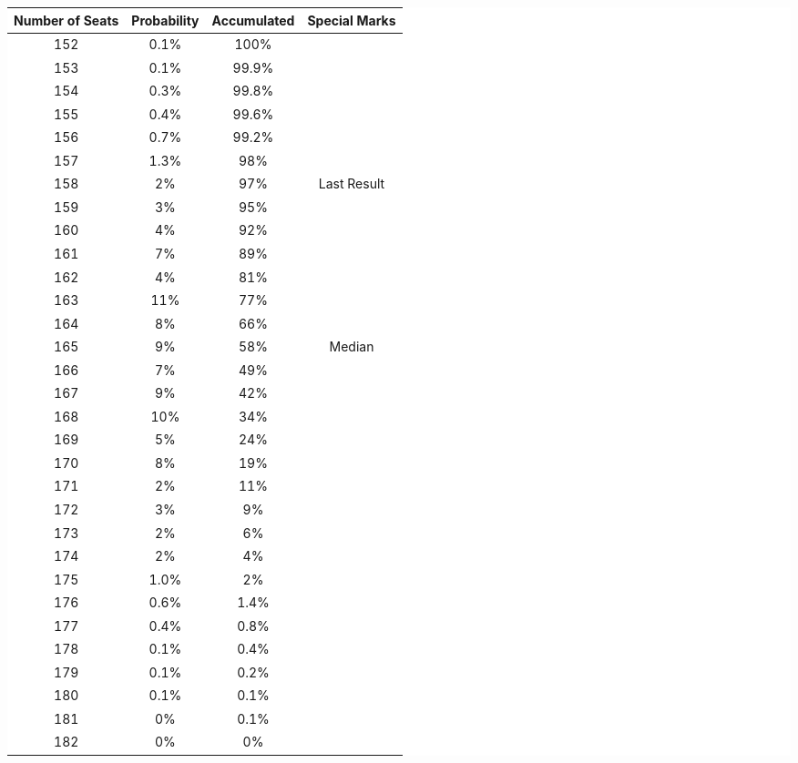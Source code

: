 | Number of Seats | Probability | Accumulated | Special Marks |
|:---------------:|:-----------:|:-----------:|:-------------:|
| 152 | 0.1% | 100% |  |
| 153 | 0.1% | 99.9% |  |
| 154 | 0.3% | 99.8% |  |
| 155 | 0.4% | 99.6% |  |
| 156 | 0.7% | 99.2% |  |
| 157 | 1.3% | 98% |  |
| 158 | 2% | 97% | Last Result |
| 159 | 3% | 95% |  |
| 160 | 4% | 92% |  |
| 161 | 7% | 89% |  |
| 162 | 4% | 81% |  |
| 163 | 11% | 77% |  |
| 164 | 8% | 66% |  |
| 165 | 9% | 58% | Median |
| 166 | 7% | 49% |  |
| 167 | 9% | 42% |  |
| 168 | 10% | 34% |  |
| 169 | 5% | 24% |  |
| 170 | 8% | 19% |  |
| 171 | 2% | 11% |  |
| 172 | 3% | 9% |  |
| 173 | 2% | 6% |  |
| 174 | 2% | 4% |  |
| 175 | 1.0% | 2% |  |
| 176 | 0.6% | 1.4% |  |
| 177 | 0.4% | 0.8% |  |
| 178 | 0.1% | 0.4% |  |
| 179 | 0.1% | 0.2% |  |
| 180 | 0.1% | 0.1% |  |
| 181 | 0% | 0.1% |  |
| 182 | 0% | 0% |  |
